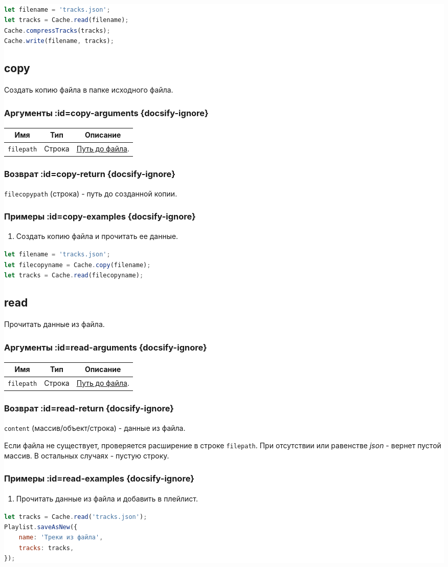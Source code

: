 ```js
let filename = 'tracks.json';
let tracks = Cache.read(filename);
Cache.compressTracks(tracks);
Cache.write(filename, tracks);
```

## copy

Создать копию файла в папке исходного файла.

### Аргументы :id=copy-arguments {docsify-ignore}

| Имя | Тип | Описание |
|-----|-----|----------|
| `filepath` | Строка | [Путь до файла](/best-practices?id=Путь-до-файла). |

### Возврат :id=copy-return {docsify-ignore}

`filecopypath` (строка) - путь до созданной копии.

### Примеры :id=copy-examples {docsify-ignore}

1. Создать копию файла и прочитать ее данные.

```js
let filename = 'tracks.json';
let filecopyname = Cache.copy(filename);
let tracks = Cache.read(filecopyname);
```

## read

Прочитать данные из файла.

### Аргументы :id=read-arguments {docsify-ignore}

| Имя | Тип | Описание |
|-----|-----|----------|
| `filepath` | Строка | [Путь до файла](/best-practices?id=Путь-до-файла). |

### Возврат :id=read-return {docsify-ignore}

`content` (массив/объект/строка) - данные из файла.

Если файла не существует, проверяется расширение в строке `filepath`. При отсутствии или равенстве _json_ - вернет пустой массив. В остальных случаях - пустую строку.

### Примеры :id=read-examples {docsify-ignore}

1. Прочитать данные из файла и добавить в плейлист.

```js
let tracks = Cache.read('tracks.json');
Playlist.saveAsNew({
    name: 'Треки из файла',
    tracks: tracks,
});
```
